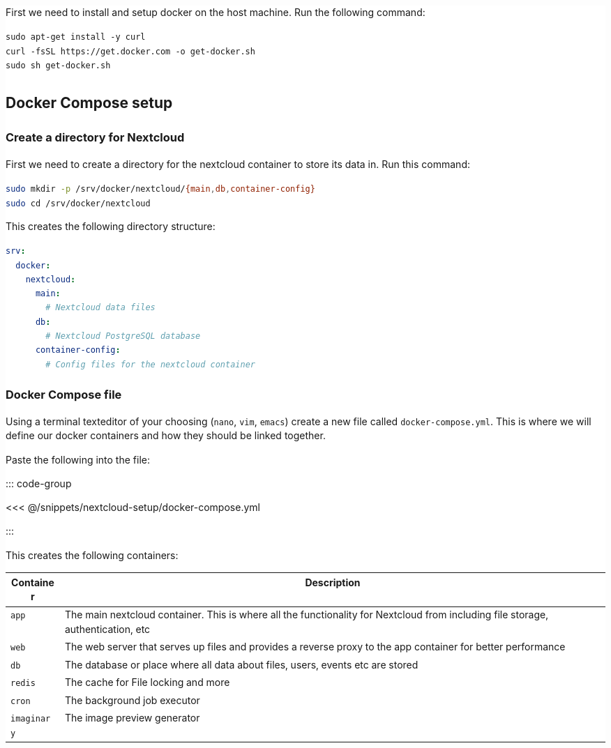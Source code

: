 First we need to install and setup docker on the host machine. Run the following command:

```shell
sudo apt-get install -y curl
curl -fsSL https://get.docker.com -o get-docker.sh
sudo sh get-docker.sh
```

## Docker Compose setup

### Create a directory for Nextcloud

First we need to create a directory for the nextcloud container to store its data in. Run this command:

```bash
sudo mkdir -p /srv/docker/nextcloud/{main,db,container-config}
sudo cd /srv/docker/nextcloud
```

This creates the following directory structure:

```yaml
srv:
  docker:
    nextcloud:
      main:
        # Nextcloud data files
      db:
        # Nextcloud PostgreSQL database
      container-config:
        # Config files for the nextcloud container
```

### Docker Compose file

Using a terminal texteditor of your choosing (`nano`, `vim`, `emacs`) create a new file called `docker-compose.yml`. This is where we will define our docker containers and how they should be linked together.

Paste the following into the file:

::: code-group

<<< @/snippets/nextcloud-setup/docker-compose.yml

:::


This creates the following containers:

| Container   | Description                                                                                                                      |
|-------------|----------------------------------------------------------------------------------------------------------------------------------|
| `app`       | The main nextcloud container. This is where all the functionality for Nextcloud from including file storage, authentication, etc |
| `web`       | The web server that serves up files and provides a reverse proxy to the app container for better performance                     |
| `db`        | The database or place where all data about files, users, events etc are stored                                                   |
| `redis`     | The cache for File locking and more                                                                                              |
| `cron`      | The background job executor                                                                                                      |
| `imaginary` | The image preview generator                                                                                                      |
